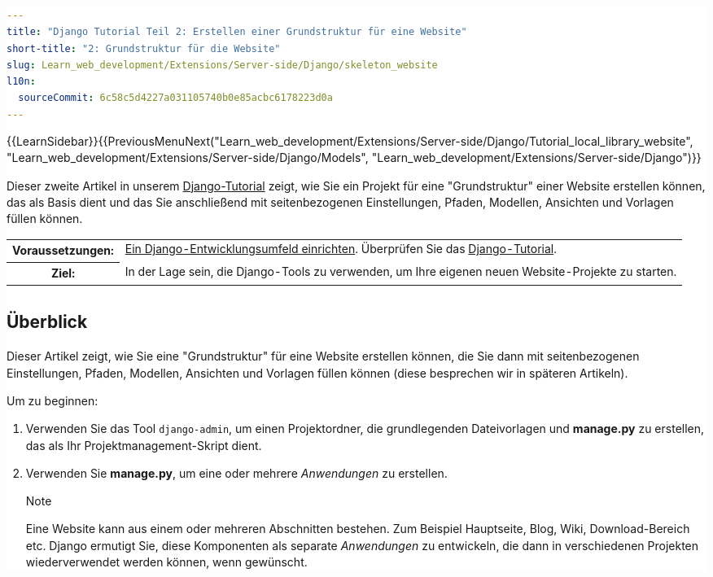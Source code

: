 ```yaml
---
title: "Django Tutorial Teil 2: Erstellen einer Grundstruktur für eine Website"
short-title: "2: Grundstruktur für die Website"
slug: Learn_web_development/Extensions/Server-side/Django/skeleton_website
l10n:
  sourceCommit: 6c58c5d4227a031105740b0e85acbc6178223d0a
---
```


{{LearnSidebar}}{{PreviousMenuNext("Learn_web_development/Extensions/Server-side/Django/Tutorial_local_library_website", "Learn_web_development/Extensions/Server-side/Django/Models", "Learn_web_development/Extensions/Server-side/Django")}}

Dieser zweite Artikel in unserem [Django-Tutorial](/de/docs/Learn_web_development/Extensions/Server-side/Django/Tutorial_local_library_website) zeigt, wie Sie ein Projekt für eine "Grundstruktur" einer Website erstellen können, das als Basis dient und das Sie anschließend mit seitenbezogenen Einstellungen, Pfaden, Modellen, Ansichten und Vorlagen füllen können.

<table>
  <tbody>
    <tr>
      <th scope="row">Voraussetzungen:</th>
      <td>
        <a href="/de/docs/Learn_web_development/Extensions/Server-side/Django/development_environment">Ein Django-Entwicklungsumfeld einrichten</a>.
        Überprüfen Sie das <a href="/de/docs/Learn_web_development/Extensions/Server-side/Django/Tutorial_local_library_website">Django-Tutorial</a>.
      </td>
    </tr>
    <tr>
      <th scope="row">Ziel:</th>
      <td>
        In der Lage sein, die Django-Tools zu verwenden, um Ihre eigenen neuen Website-Projekte zu starten.
      </td>
    </tr>
  </tbody>
</table>

## Überblick

Dieser Artikel zeigt, wie Sie eine "Grundstruktur" für eine Website erstellen können, die Sie dann mit seitenbezogenen Einstellungen, Pfaden, Modellen, Ansichten und Vorlagen füllen können (diese besprechen wir in späteren Artikeln).

Um zu beginnen:

1. Verwenden Sie das Tool `django-admin`, um einen Projektordner, die grundlegenden Dateivorlagen und **manage.py** zu erstellen, das als Ihr Projektmanagement-Skript dient.
2. Verwenden Sie **manage.py**, um eine oder mehrere _Anwendungen_ zu erstellen.

   > [!NOTE]
   > Eine Website kann aus einem oder mehreren Abschnitten bestehen. Zum Beispiel Hauptseite, Blog, Wiki, Download-Bereich etc. Django ermutigt Sie, diese Komponenten als separate _Anwendungen_ zu entwickeln, die dann in verschiedenen Projekten wiederverwendet werden können, wenn gewünscht.
